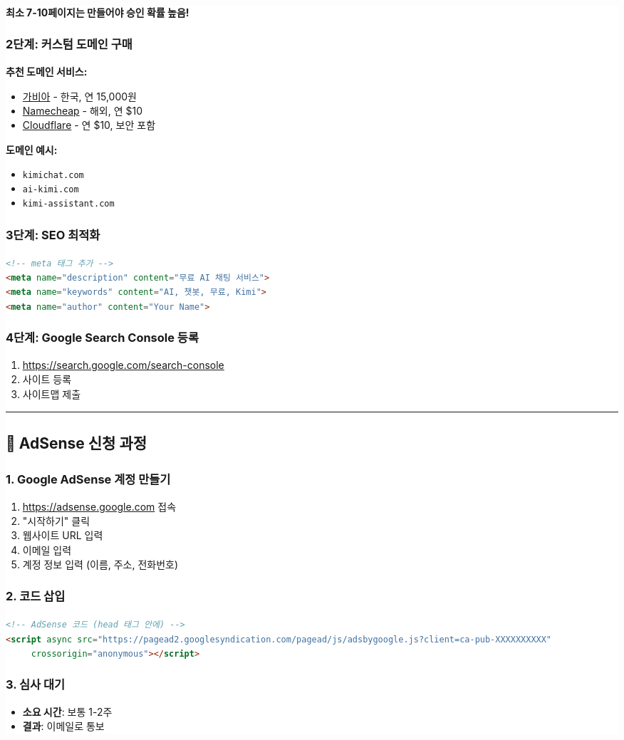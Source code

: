**최소 7-10페이지는 만들어야 승인 확률 높음!**

### 2단계: 커스텀 도메인 구매

**추천 도메인 서비스:**
- [가비아](https://gabia.com) - 한국, 연 15,000원
- [Namecheap](https://namecheap.com) - 해외, 연 $10
- [Cloudflare](https://cloudflare.com) - 연 $10, 보안 포함

**도메인 예시:**
- `kimichat.com`
- `ai-kimi.com`
- `kimi-assistant.com`

### 3단계: SEO 최적화

```html
<!-- meta 태그 추가 -->
<meta name="description" content="무료 AI 채팅 서비스">
<meta name="keywords" content="AI, 챗봇, 무료, Kimi">
<meta name="author" content="Your Name">
```

### 4단계: Google Search Console 등록

1. https://search.google.com/search-console
2. 사이트 등록
3. 사이트맵 제출

---

## 📝 AdSense 신청 과정

### 1. Google AdSense 계정 만들기
1. https://adsense.google.com 접속
2. "시작하기" 클릭
3. 웹사이트 URL 입력
4. 이메일 입력
5. 계정 정보 입력 (이름, 주소, 전화번호)

### 2. 코드 삽입
```html
<!-- AdSense 코드 (head 태그 안에) -->
<script async src="https://pagead2.googlesyndication.com/pagead/js/adsbygoogle.js?client=ca-pub-XXXXXXXXXX"
     crossorigin="anonymous"></script>
```

### 3. 심사 대기
- **소요 시간**: 보통 1-2주
- **결과**: 이메일로 통보
